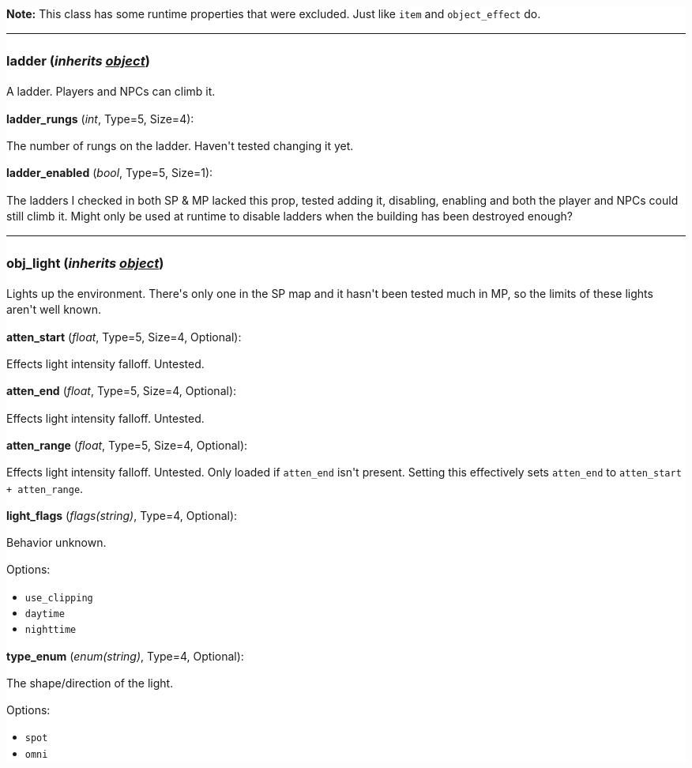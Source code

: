 **Note:** This class has some runtime properties that were excluded. Just like `item` and `object_effect` do.

----------------

### **ladder** (*inherits [object](#object)*)
A ladder. Players and NPCs can climb it.


**ladder_rungs** (*int*, Type=5, Size=4):

The number of rungs on the ladder. Haven't tested changing it yet.


**ladder_enabled** (*bool*, Type=5, Size=1):

The ladders I checked in both SP & MP lacked this prop, tested adding it, disabling, enabling and both the player and NPCs could still climb it. Might only be used at runtime to disable ladders when the building has been destroyed enough?

----------------

### **obj_light** (*inherits [object](#object)*)
Lights up the environment. There's only one in the SP map and it hasn't been tested much in MP, so the limits of these lights aren't well known.


**atten_start** (*float*, Type=5, Size=4, Optional):

Effects light intensity falloff. Untested.


**atten_end** (*float*, Type=5, Size=4, Optional):

Effects light intensity falloff. Untested.


**atten_range** (*float*, Type=5, Size=4, Optional):

Effects light intensity falloff. Untested. Only loaded if `atten_end` isn't present. Setting this effectively sets `atten_end` to `atten_start + atten_range`.


**light_flags** (*flags(string)*, Type=4, Optional):

Behavior unknown.

Options:
- `use_clipping`
- `daytime`
- `nighttime`


**type_enum** (*enum(string)*, Type=4, Optional):

The shape/direction of the light.

Options:
- `spot`
- `omni`

